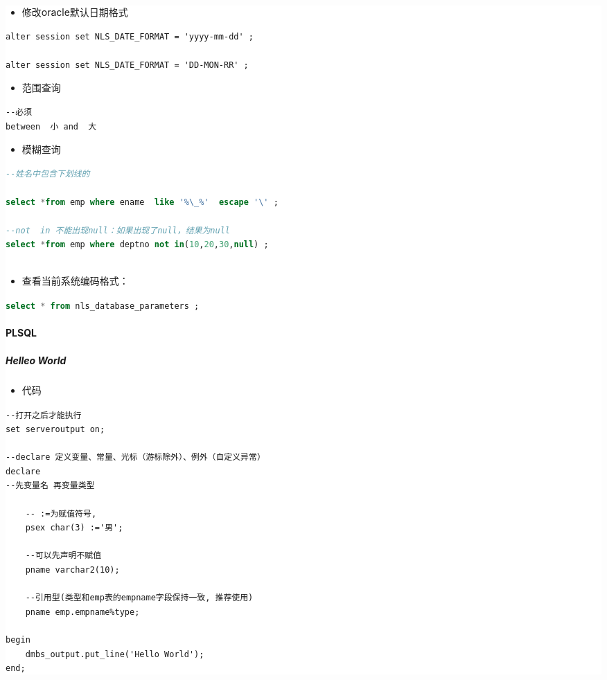   





- 修改oracle默认日期格式

```plsql
alter session set NLS_DATE_FORMAT = 'yyyy-mm-dd' ;

alter session set NLS_DATE_FORMAT = 'DD-MON-RR' ;
```

- 范围查询

```plsql
--必须
between  小 and  大
```

- 模糊查询

```sql
--姓名中包含下划线的 

select *from emp where ename  like '%\_%'  escape '\' ;  

--not  in 不能出现null：如果出现了null，结果为null
select *from emp where deptno not in(10,20,30,null) ;
	
```

- 查看当前系统编码格式：

```sql
select * from nls_database_parameters ;
```

#### PLSQL

##### Helleo World

- 代码

```plsql
--打开之后才能执行
set serveroutput on;

--declare 定义变量、常量、光标（游标除外）、例外（自定义异常）
declare
--先变量名 再变量类型

	-- :=为赋值符号,
	psex char(3) :='男';
	
	--可以先声明不赋值
	pname varchar2(10);
	
	--引用型(类型和emp表的empname字段保持一致, 推荐使用)
	pname emp.empname%type;

begin
	dmbs_output.put_line('Hello World');
end;

```

